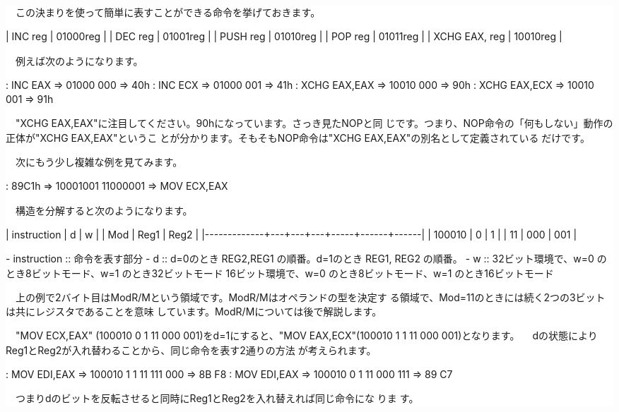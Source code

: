 
　この決まりを使って簡単に表すことができる命令を挙げておきます。

| INC reg       | 01000reg |
| DEC reg       | 01001reg |
| PUSH reg      | 01010reg |
| POP reg       | 01011reg |
| XCHG EAX, reg | 10010reg |

　例えば次のようになります。

: INC EAX      \=> 01000 000 \=> 40h
: INC ECX      \=> 01000 001 \=> 41h
: XCHG EAX,EAX \=> 10010 000 \=> 90h
: XCHG EAX,ECX \=> 10010 001 \=> 91h

　"XCHG EAX,EAX"に注目してください。90hになっています。さっき見たNOPと同
じです。つまり、NOP命令の「何もしない」動作の正体が"XCHG EAX,EAX"というこ
とが分かります。そもそもNOP命令は"XCHG EAX,EAX"の別名として定義されている
だけです。

　次にもう少し複雑な例を見てみます。

: 89C1h \=> 10001001 11000001 \=> MOV ECX,EAX

　構造を分解すると次のようになります。

| instruction | d | w |   | Mod | Reg1 | Reg2 |
|\-\-\-\-\-\-\-\-\-\-\-\-\-+\-\-\-+\-\-\-+\-\-\-+\-\-\-\-\-+\-\-\-\-\-\-+\-\-\-\-\-\-|
|      100010 | 0 | 1 |   |  11 |  000 | 001  |

 \- instruction :: 命令を表す部分
 \- d :: d\=0のとき REG2,REG1 の順番。d\=1のとき REG1, REG2 の順番。
 \- w :: 32ビット環境で、w\=0 のとき8ビットモード、w\=1 のとき32ビットモード
        16ビット環境で、w\=0 のとき8ビットモード、w\=1 のとき16ビットモード

　上の例で2バイト目はModR/Mという領域です。ModR/Mはオペランドの型を決定す
る領域で、Mod\=11のときには続く2つの3ビットは共にレジスタであることを意味
しています。ModR/Mについては後で解説します。

　"MOV ECX,EAX" (100010 0 1 11 000 001)をd\=1にすると、"MOV EAX,ECX"(100010
 1 1 11 000 001)となります。
　dの状態によりReg1とReg2が入れ替わることから、同じ命令を表す2通りの方法
が考えられます。

: MOV EDI,EAX \=> 100010 1 1 11 111 000 \=> 8B F8
: MOV EDI,EAX \=> 100010 0 1 11 000 111 \=> 89 C7

　つまりdのビットを反転させると同時にReg1とReg2を入れ替えれば同じ命令にな
りま
す。
